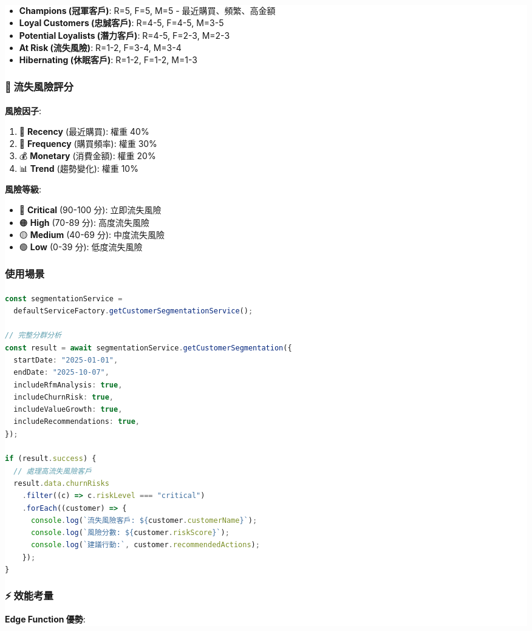 - **Champions (冠軍客戶)**: R=5, F=5, M=5 - 最近購買、頻繁、高金額
- **Loyal Customers (忠誠客戶)**: R=4-5, F=4-5, M=3-5
- **Potential Loyalists (潛力客戶)**: R=4-5, F=2-3, M=2-3
- **At Risk (流失風險)**: R=1-2, F=3-4, M=3-4
- **Hibernating (休眠客戶)**: R=1-2, F=1-2, M=1-3

### 🔮 流失風險評分

**風險因子**:

1. 📅 **Recency** (最近購買): 權重 40%
2. 🔢 **Frequency** (購買頻率): 權重 30%
3. 💰 **Monetary** (消費金額): 權重 20%
4. 📊 **Trend** (趨勢變化): 權重 10%

**風險等級**:

- 🔴 **Critical** (90-100 分): 立即流失風險
- 🟠 **High** (70-89 分): 高度流失風險
- 🟡 **Medium** (40-69 分): 中度流失風險
- 🟢 **Low** (0-39 分): 低度流失風險

### 使用場景

```typescript
const segmentationService =
  defaultServiceFactory.getCustomerSegmentationService();

// 完整分群分析
const result = await segmentationService.getCustomerSegmentation({
  startDate: "2025-01-01",
  endDate: "2025-10-07",
  includeRfmAnalysis: true,
  includeChurnRisk: true,
  includeValueGrowth: true,
  includeRecommendations: true,
});

if (result.success) {
  // 處理高流失風險客戶
  result.data.churnRisks
    .filter((c) => c.riskLevel === "critical")
    .forEach((customer) => {
      console.log(`流失風險客戶: ${customer.customerName}`);
      console.log(`風險分數: ${customer.riskScore}`);
      console.log(`建議行動:`, customer.recommendedActions);
    });
}
```

### ⚡ 效能考量

**Edge Function 優勢**:
